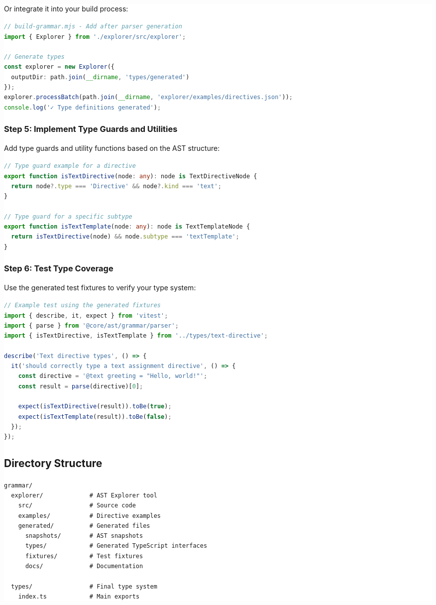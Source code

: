 Or integrate it into your build process:

```typescript
// build-grammar.mjs - Add after parser generation
import { Explorer } from './explorer/src/explorer';

// Generate types
const explorer = new Explorer({
  outputDir: path.join(__dirname, 'types/generated')
});
explorer.processBatch(path.join(__dirname, 'explorer/examples/directives.json'));
console.log('✓ Type definitions generated');
```

### Step 5: Implement Type Guards and Utilities

Add type guards and utility functions based on the AST structure:

```typescript
// Type guard example for a directive
export function isTextDirective(node: any): node is TextDirectiveNode {
  return node?.type === 'Directive' && node?.kind === 'text';
}

// Type guard for a specific subtype
export function isTextTemplate(node: any): node is TextTemplateNode {
  return isTextDirective(node) && node.subtype === 'textTemplate';
}
```

### Step 6: Test Type Coverage

Use the generated test fixtures to verify your type system:

```typescript
// Example test using the generated fixtures
import { describe, it, expect } from 'vitest';
import { parse } from '@core/ast/grammar/parser';
import { isTextDirective, isTextTemplate } from '../types/text-directive';

describe('Text directive types', () => {
  it('should correctly type a text assignment directive', () => {
    const directive = '@text greeting = "Hello, world!"';
    const result = parse(directive)[0];
    
    expect(isTextDirective(result)).toBe(true);
    expect(isTextTemplate(result)).toBe(false);
  });
});
```

## Directory Structure

```
grammar/
  explorer/             # AST Explorer tool
    src/                # Source code
    examples/           # Directive examples
    generated/          # Generated files
      snapshots/        # AST snapshots
      types/            # Generated TypeScript interfaces
      fixtures/         # Test fixtures
      docs/             # Documentation
  
  types/                # Final type system
    index.ts            # Main exports
```